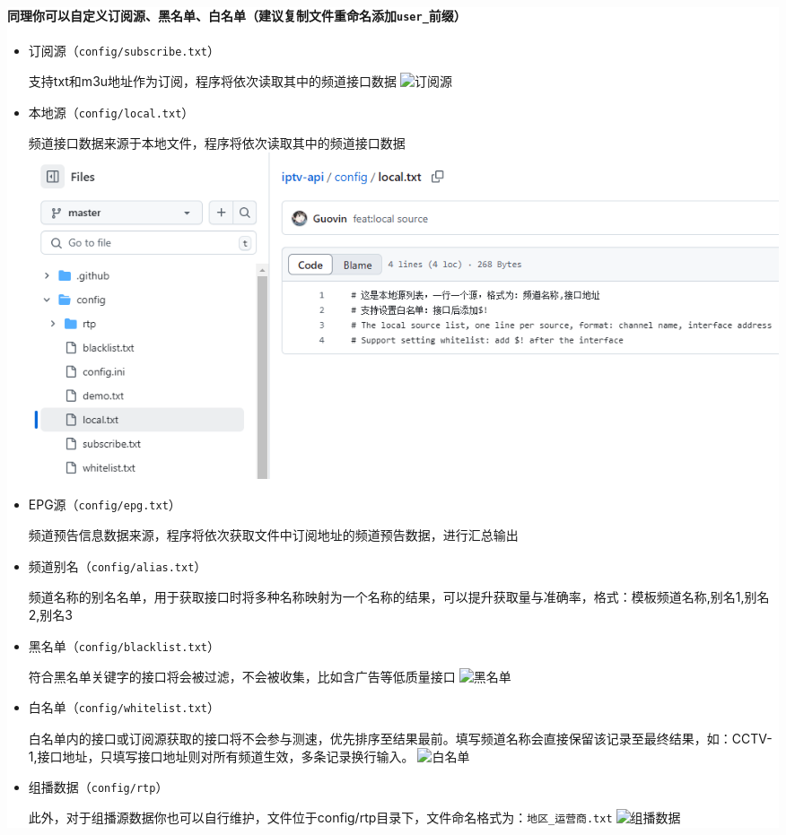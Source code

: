 #### 同理你可以自定义订阅源、黑名单、白名单（建议复制文件重命名添加`user_`前缀）

- 订阅源（`config/subscribe.txt`）

  支持txt和m3u地址作为订阅，程序将依次读取其中的频道接口数据
  ![订阅源](./images/subscribe.png '订阅源')


- 本地源（`config/local.txt`）

  频道接口数据来源于本地文件，程序将依次读取其中的频道接口数据
  ![本地源](./images/local.png '本地源')


- EPG源（`config/epg.txt`）

  频道预告信息数据来源，程序将依次获取文件中订阅地址的频道预告数据，进行汇总输出


- 频道别名（`config/alias.txt`）

  频道名称的别名名单，用于获取接口时将多种名称映射为一个名称的结果，可以提升获取量与准确率，格式：模板频道名称,别名1,别名2,别名3


- 黑名单（`config/blacklist.txt`）

  符合黑名单关键字的接口将会被过滤，不会被收集，比如含广告等低质量接口
  ![黑名单](./images/blacklist.png '黑名单')


- 白名单（`config/whitelist.txt`）

  白名单内的接口或订阅源获取的接口将不会参与测速，优先排序至结果最前。填写频道名称会直接保留该记录至最终结果，如：CCTV-1,接口地址，只填写接口地址则对所有频道生效，多条记录换行输入。
  ![白名单](./images/whitelist.png '白名单')


- 组播数据（`config/rtp`）

  此外，对于组播源数据你也可以自行维护，文件位于config/rtp目录下，文件命名格式为：`地区_运营商.txt`
  ![组播数据](./images/rtp.png '组播数据')
